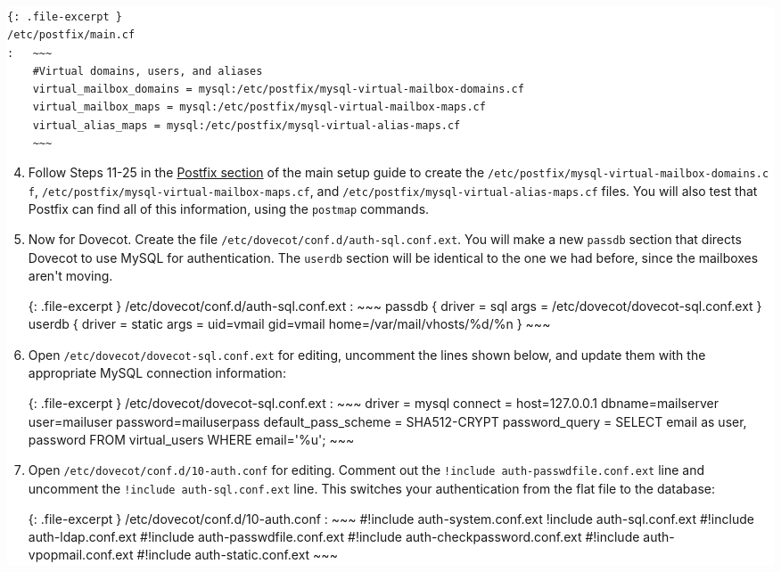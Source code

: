    {: .file-excerpt }
    /etc/postfix/main.cf
    :   ~~~
        #Virtual domains, users, and aliases
        virtual_mailbox_domains = mysql:/etc/postfix/mysql-virtual-mailbox-domains.cf
        virtual_mailbox_maps = mysql:/etc/postfix/mysql-virtual-mailbox-maps.cf
        virtual_alias_maps = mysql:/etc/postfix/mysql-virtual-alias-maps.cf
        ~~~

4.  Follow Steps 11-25 in the [Postfix section](/docs/email/postfix/email-with-postfix-dovecot-and-mysql#postfix) of the main setup guide to create the `/etc/postfix/mysql-virtual-mailbox-domains.cf`, `/etc/postfix/mysql-virtual-mailbox-maps.cf`, and `/etc/postfix/mysql-virtual-alias-maps.cf` files. You will also test that Postfix can find all of this information, using the `postmap` commands.
5.  Now for Dovecot. Create the file `/etc/dovecot/conf.d/auth-sql.conf.ext`. You will make a new `passdb` section that directs Dovecot to use MySQL for authentication. The `userdb` section will be identical to the one we had before, since the mailboxes aren't moving.

    {: .file-excerpt }
    /etc/dovecot/conf.d/auth-sql.conf.ext
    :   ~~~
        passdb {
          driver = sql
          args = /etc/dovecot/dovecot-sql.conf.ext
        }
        userdb {
          driver = static
          args = uid=vmail gid=vmail home=/var/mail/vhosts/%d/%n
        }
        ~~~

6.  Open `/etc/dovecot/dovecot-sql.conf.ext` for editing, uncomment the lines shown below, and update them with the appropriate MySQL connection information:

    {: .file-excerpt }
    /etc/dovecot/dovecot-sql.conf.ext
    :   ~~~
        driver = mysql
        connect = host=127.0.0.1 dbname=mailserver user=mailuser password=mailuserpass
        default_pass_scheme = SHA512-CRYPT
        password_query = SELECT email as user, password FROM virtual_users WHERE email='%u';
        ~~~

7.  Open `/etc/dovecot/conf.d/10-auth.conf` for editing. Comment out the `!include auth-passwdfile.conf.ext` line and uncomment the `!include auth-sql.conf.ext` line. This switches your authentication from the flat file to the database:

    {: .file-excerpt }
    /etc/dovecot/conf.d/10-auth.conf
    :   ~~~
        #!include auth-system.conf.ext
        !include auth-sql.conf.ext
        #!include auth-ldap.conf.ext
        #!include auth-passwdfile.conf.ext
        #!include auth-checkpassword.conf.ext
        #!include auth-vpopmail.conf.ext
        #!include auth-static.conf.ext
        ~~~
